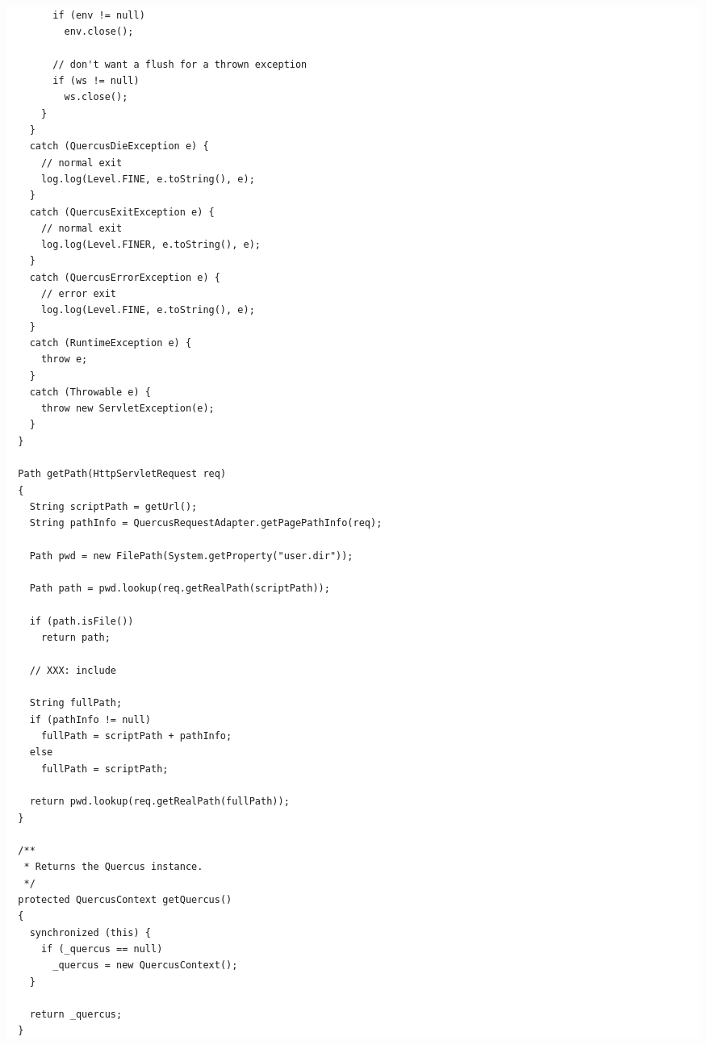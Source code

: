 ```
        if (env != null)
          env.close();

        // don't want a flush for a thrown exception
        if (ws != null)
          ws.close();
      }
    }
    catch (QuercusDieException e) {
      // normal exit
      log.log(Level.FINE, e.toString(), e);
    }
    catch (QuercusExitException e) {
      // normal exit
      log.log(Level.FINER, e.toString(), e);
    }
    catch (QuercusErrorException e) {
      // error exit
      log.log(Level.FINE, e.toString(), e);
    }
    catch (RuntimeException e) {
      throw e;
    }
    catch (Throwable e) {
      throw new ServletException(e);
    }
  }

  Path getPath(HttpServletRequest req)
  {
    String scriptPath = getUrl();
    String pathInfo = QuercusRequestAdapter.getPagePathInfo(req);

    Path pwd = new FilePath(System.getProperty("user.dir"));

    Path path = pwd.lookup(req.getRealPath(scriptPath));

    if (path.isFile())
      return path;

    // XXX: include

    String fullPath;
    if (pathInfo != null)
      fullPath = scriptPath + pathInfo;
    else
      fullPath = scriptPath;

    return pwd.lookup(req.getRealPath(fullPath));
  }

  /**
   * Returns the Quercus instance.
   */
  protected QuercusContext getQuercus()
  {
    synchronized (this) {
      if (_quercus == null)
        _quercus = new QuercusContext();
    }

    return _quercus;
  }
```